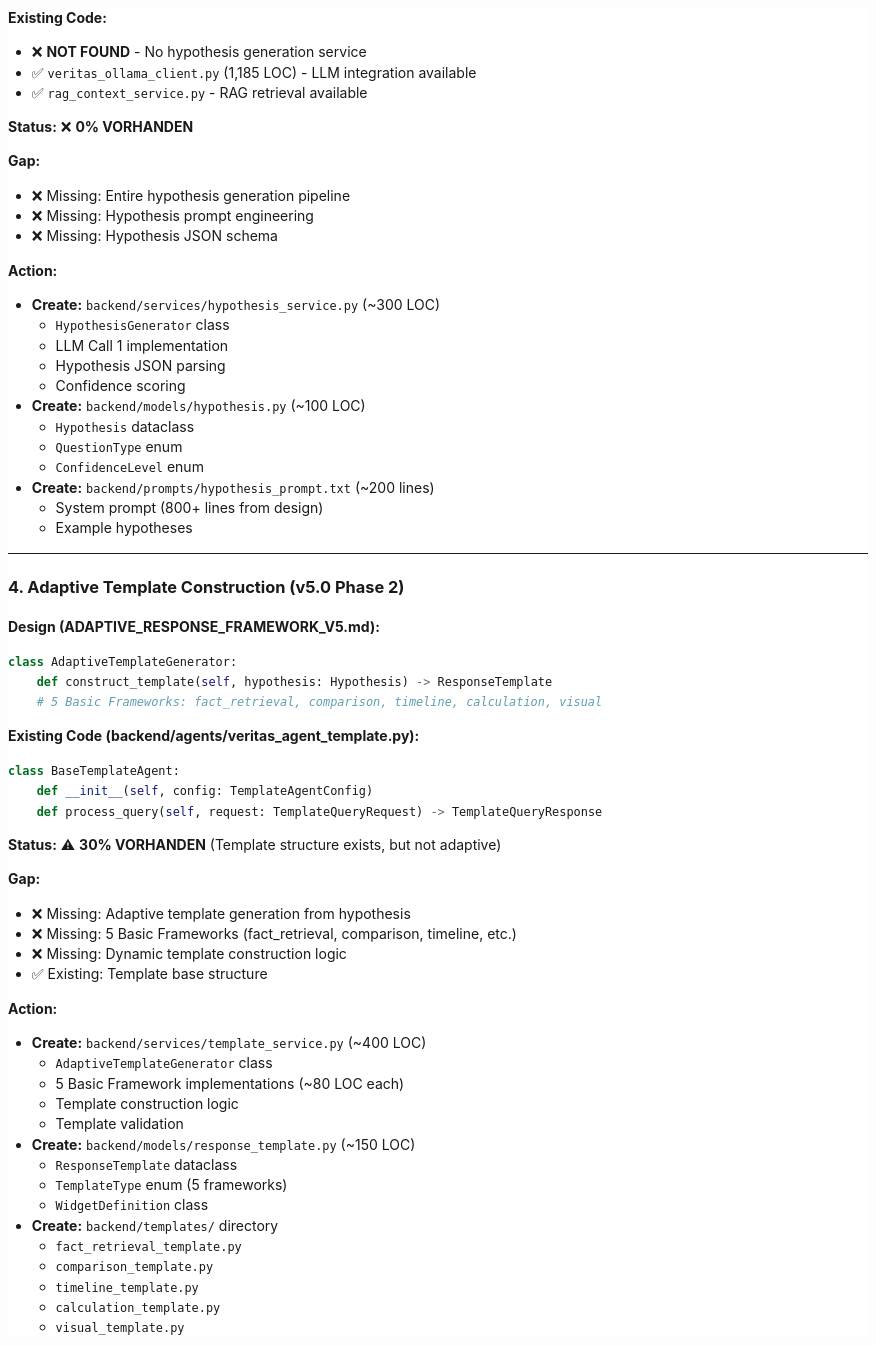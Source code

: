 **Existing Code:**
- ❌ **NOT FOUND** - No hypothesis generation service
- ✅ `veritas_ollama_client.py` (1,185 LOC) - LLM integration available
- ✅ `rag_context_service.py` - RAG retrieval available

**Status:** ❌ **0% VORHANDEN**

**Gap:**
- ❌ Missing: Entire hypothesis generation pipeline
- ❌ Missing: Hypothesis prompt engineering
- ❌ Missing: Hypothesis JSON schema

**Action:**
- **Create:** `backend/services/hypothesis_service.py` (~300 LOC)
  - `HypothesisGenerator` class
  - LLM Call 1 implementation
  - Hypothesis JSON parsing
  - Confidence scoring
- **Create:** `backend/models/hypothesis.py` (~100 LOC)
  - `Hypothesis` dataclass
  - `QuestionType` enum
  - `ConfidenceLevel` enum
- **Create:** `backend/prompts/hypothesis_prompt.txt` (~200 lines)
  - System prompt (800+ lines from design)
  - Example hypotheses

---

### 4. Adaptive Template Construction (v5.0 Phase 2)

**Design (ADAPTIVE_RESPONSE_FRAMEWORK_V5.md):**
```python
class AdaptiveTemplateGenerator:
    def construct_template(self, hypothesis: Hypothesis) -> ResponseTemplate
    # 5 Basic Frameworks: fact_retrieval, comparison, timeline, calculation, visual
```

**Existing Code (backend/agents/veritas_agent_template.py):**
```python
class BaseTemplateAgent:
    def __init__(self, config: TemplateAgentConfig)
    def process_query(self, request: TemplateQueryRequest) -> TemplateQueryResponse
```

**Status:** ⚠️ **30% VORHANDEN** (Template structure exists, but not adaptive)

**Gap:**
- ❌ Missing: Adaptive template generation from hypothesis
- ❌ Missing: 5 Basic Frameworks (fact_retrieval, comparison, timeline, etc.)
- ❌ Missing: Dynamic template construction logic
- ✅ Existing: Template base structure

**Action:**
- **Create:** `backend/services/template_service.py` (~400 LOC)
  - `AdaptiveTemplateGenerator` class
  - 5 Basic Framework implementations (~80 LOC each)
  - Template construction logic
  - Template validation
- **Create:** `backend/models/response_template.py` (~150 LOC)
  - `ResponseTemplate` dataclass
  - `TemplateType` enum (5 frameworks)
  - `WidgetDefinition` class
- **Create:** `backend/templates/` directory
  - `fact_retrieval_template.py`
  - `comparison_template.py`
  - `timeline_template.py`
  - `calculation_template.py`
  - `visual_template.py`